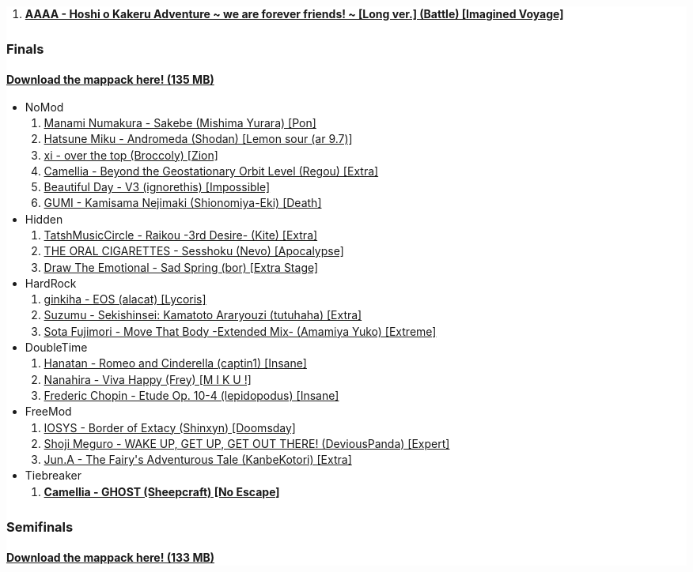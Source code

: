   1. **[AAAA - Hoshi o Kakeru Adventure \~ we are forever friends! \~ [Long ver.] (Battle) [Imagined Voyage]](https://osu.ppy.sh/beatmapsets/677573#osu/1432943)**

### Finals

**[Download the mappack here! (135 MB)](https://mega.nz/#!upBUiSQJ!oW3Nz-ayeon3dECI1xL7MtBWeb-7l4NA4rCsov5KdLU)**

- NoMod
  1. [Manami Numakura - Sakebe (Mishima Yurara) [Pon]](https://osu.ppy.sh/beatmapsets/550344#osu/1165959)
  2. [Hatsune Miku - Andromeda (Shodan) [Lemon sour (ar 9.7)]](https://osu.ppy.sh/beatmapsets/864485#osu/1809339)
  3. [xi - over the top (Broccoly) [Zion]](https://osu.ppy.sh/beatmapsets/364622#osu/800326)
  4. [Camellia - Beyond the Geostationary Orbit Level (Regou) [Extra]](https://osu.ppy.sh/beatmapsets/908006#osu/1894825)
  5. [Beautiful Day - V3 (ignorethis) [Impossible]](https://osu.ppy.sh/beatmapsets/4622#osu/41313)
  6. [GUMI - Kamisama Nejimaki (Shionomiya-Eki) [Death]](https://osu.ppy.sh/beatmapsets/71804#osu/205538)
- Hidden
  1. [TatshMusicCircle - Raikou -3rd Desire- (Kite) [Extra]](https://osu.ppy.sh/beatmapsets/143316#osu/1836851)
  2. [THE ORAL CIGARETTES - Sesshoku (Nevo) [Apocalypse]](https://osu.ppy.sh/beatmapsets/839248#osu/1758255)
  3. [Draw The Emotional - Sad Spring (bor) [Extra Stage]](https://osu.ppy.sh/beatmapsets/745020#osu/1575381)
- HardRock
  1. [ginkiha - EOS (alacat) [Lycoris]](https://osu.ppy.sh/beatmapsets/151720#osu/373781)
  2. [Suzumu - Sekishinsei: Kamatoto Araryouzi (tutuhaha) [Extra]](https://osu.ppy.sh/beatmapsets/152546#osu/375346)
  3. [Sota Fujimori - Move That Body -Extended Mix- (Amamiya Yuko) [Extreme]](https://osu.ppy.sh/beatmapsets/220220#osu/538404)
- DoubleTime
  1. [Hanatan - Romeo and Cinderella (captin1) [Insane]](https://osu.ppy.sh/beatmapsets/132591#osu/358160)
  2. [Nanahira - Viva Happy (Frey) [M I K U !]](https://osu.ppy.sh/beatmapsets/672621#osu/1421827)
  3. [Frederic Chopin - Etude Op. 10-4 (lepidopodus) [Insane]](https://osu.ppy.sh/beatmapsets/22374#osu/77231)
- FreeMod
  1. [IOSYS - Border of Extacy (Shinxyn) [Doomsday]](https://osu.ppy.sh/beatmapsets/7932#osu/33415)
  2. [Shoji Meguro - WAKE UP, GET UP, GET OUT THERE! (DeviousPanda) [Expert]](https://osu.ppy.sh/beatmapsets/745504#osu/1571641)
  3. [Jun.A - The Fairy's Adventurous Tale (KanbeKotori) [Extra]](https://osu.ppy.sh/beatmapsets/26480#osu/89229)
- Tiebreaker
  1. **[Camellia - GHOST (Sheepcraft) [No Escape]](https://osu.ppy.sh/beatmapsets/578966#osu/1225765)**

### Semifinals

**[Download the mappack here! (133 MB)](https://fs2.iaero.me/osu/ukcc6-sf.zip)**


[flag_BE]: /wiki/shared/flag/BE.gif "Belgium"
[flag_CA]: /wiki/shared/flag/CA.gif "Canada"
[flag_DE]: /wiki/shared/flag/DE.gif "Germany"
[flag_FI]: /wiki/shared/flag/FI.gif "Finland"
[flag_FR]: /wiki/shared/flag/FR.gif "France"
[flag_GB]: /wiki/shared/flag/GB.gif "United Kingdom"
[flag_GR]: /wiki/shared/flag/GR.gif "Greece"
[flag_IE]: /wiki/shared/flag/IE.gif "Ireland"
[flag_MV]: /wiki/shared/flag/MV.gif "Maldives"
[flag_NL]: /wiki/shared/flag/NL.gif "Netherlands"
[flag_NO]: /wiki/shared/flag/NO.gif "Norway"
[flag_PL]: /wiki/shared/flag/PL.gif "Poland"
[flag_US]: /wiki/shared/flag/US.gif "United States"
[flag_VN]: /wiki/shared/flag/VN.gif "Vietnam"